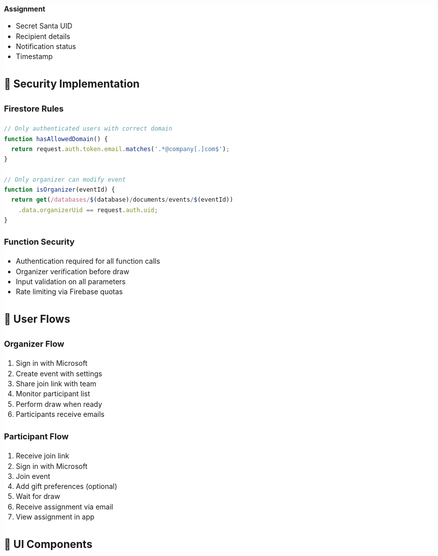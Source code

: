 **Assignment**
- Secret Santa UID
- Recipient details
- Notification status
- Timestamp

## 🔐 Security Implementation

### Firestore Rules
```javascript
// Only authenticated users with correct domain
function hasAllowedDomain() {
  return request.auth.token.email.matches('.*@company[.]com$');
}

// Only organizer can modify event
function isOrganizer(eventId) {
  return get(/databases/$(database)/documents/events/$(eventId))
    .data.organizerUid == request.auth.uid;
}
```

### Function Security
- Authentication required for all function calls
- Organizer verification before draw
- Input validation on all parameters
- Rate limiting via Firebase quotas

## 📱 User Flows

### Organizer Flow
1. Sign in with Microsoft
2. Create event with settings
3. Share join link with team
4. Monitor participant list
5. Perform draw when ready
6. Participants receive emails

### Participant Flow
1. Receive join link
2. Sign in with Microsoft
3. Join event
4. Add gift preferences (optional)
5. Wait for draw
6. Receive assignment via email
7. View assignment in app

## 🎨 UI Components
